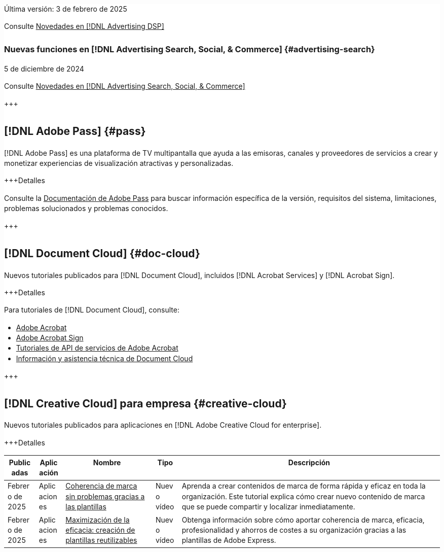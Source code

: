 Última versión: 3 de febrero de 2025

Consulte [Novedades en  [!DNL Advertising DSP]](https://experienceleague.adobe.com/es/docs/advertising/dsp/home)

### Nuevas funciones en [!DNL Advertising Search, Social, & Commerce] {#advertising-search}

5 de diciembre de 2024

Consulte [Novedades en  [!DNL Advertising Search, Social, & Commerce]](https://experienceleague.adobe.com/es/docs/advertising/search-social-commerce/home)

+++

## [!DNL Adobe Pass] {#pass}

[!DNL Adobe Pass] es una plataforma de TV multipantalla que ayuda a las emisoras, canales y proveedores de servicios a crear y monetizar experiencias de visualización atractivas y personalizadas.

+++Detalles

Consulte la [Documentación de Adobe Pass](https://experienceleague.adobe.com/es/docs/pass) para buscar información específica de la versión, requisitos del sistema, limitaciones, problemas solucionados y problemas conocidos.

+++

## [!DNL Document Cloud] {#doc-cloud}

Nuevos tutoriales publicados para [!DNL Document Cloud], incluidos [!DNL Acrobat Services] y [!DNL Acrobat Sign].

+++Detalles



Para tutoriales de [!DNL Document Cloud], consulte:

* [Adobe Acrobat](https://experienceleague.adobe.com/es/docs/document-cloud-learn/acrobat-learning/overview)
* [Adobe Acrobat Sign](https://experienceleague.adobe.com/es/docs/document-cloud-learn/sign-learning-hub/overview)
* [Tutoriales de API de servicios de Adobe Acrobat](https://experienceleague.adobe.com/es/docs/acrobat-services-learn/tutorials/overview)
* [Información y asistencia técnica de Document Cloud](https://helpx.adobe.com/es/support/document-cloud.html?lang=es)

+++

## [!DNL Creative Cloud] para empresa {#creative-cloud}

Nuevos tutoriales publicados para aplicaciones en [!DNL Adobe Creative Cloud for enterprise].

+++Detalles

| Publicadas | Aplicación | Nombre | Tipo | Descripción |
| -----------| ---------- | ---------- | ---------- |---------- |
| Febrero de 2025 | Aplicaciones | [Coherencia de marca sin problemas gracias a las plantillas](https://experienceleague.adobe.com/es/docs/creative-cloud-enterprise-learn/cce-learning-hub/expressoverview/expresshowto/use-templates) | Nuevo vídeo | Aprenda a crear contenidos de marca de forma rápida y eficaz en toda la organización. Este tutorial explica cómo crear nuevo contenido de marca que se puede compartir y localizar inmediatamente. |
| Febrero de 2025 | Aplicaciones | [Maximización de la eficacia: creación de plantillas reutilizables](https://experienceleague.adobe.com/es/docs/creative-cloud-enterprise-learn/cce-learning-hub/expressoverview/expresshowto/create-templates) | Nuevo vídeo | Obtenga información sobre cómo aportar coherencia de marca, eficacia, profesionalidad y ahorros de costes a su organización gracias a las plantillas de Adobe Express. |
